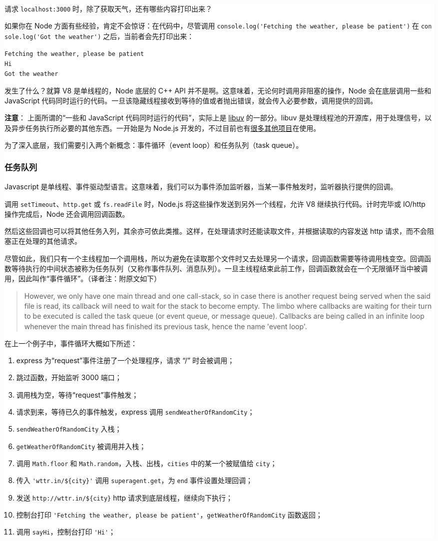 请求 `localhost:3000` 时，除了获取天气，还有哪些内容打印出来？

如果你在 Node 方面有些经验，肯定不会惊讶：在代码中，尽管调用 `console.log('Fetching the weather, please be patient')` 在 `console.log('Got the weather')` 之后，当前者会先打印出来：

```bash
Fetching the weather, please be patient  
Hi  
Got the weather 
```

发生了什么？就算 V8 是单线程的，Node 底层的 C++ API 并不是啊。这意味着，无论何时调用非阻塞的操作，Node 会在底层调用一些和 JavaScript 代码同时运行的代码。一旦该隐藏线程接收到等待的值或者抛出错误，就会传入必要参数，调用提供的回调。

**注意**： 上面所谓的“一些和 JavaScript 代码同时运行的代码”，实际上是 [libuv](https://github.com/libuv/libuv) 的一部分。libuv 是处理线程池的开源库，用于处理信号，以及异步任务执行所必要的其他东西。一开始是为 Node.js 开发的，不过目前也有[很多其他项目](https://github.com/libuv/libuv/wiki/Projects-that-use-libuv)在使用。

为了深入底层，我们需要引入两个新概念：事件循环（event loop）和任务队列（task queue）。

### 任务队列

Javascript 是单线程、事件驱动型语言。这意味着，我们可以为事件添加监听器，当某一事件触发时，监听器执行提供的回调。

调用 `setTimeout`、`http.get` 或 `fs.readFile` 时，Node.js 将这些操作发送到另外一个线程，允许 V8 继续执行代码。计时完毕或 IO/http 操作完成后，Node 还会调用回调函数。

然后这些回调也可以将其他任务入列，其余亦可依此类推。这样，在处理请求时还能读取文件，并根据读取的内容发送 http 请求，而不会阻塞正在处理的其他请求。

尽管如此，我们只有一个主线程加一个调用栈，所以为避免在读取那个文件时又去处理另一个请求，回调函数需要等待调用栈变空。回调函数等待执行的中间状态被称为任务队列（又称作事件队列、消息队列）。一旦主线程结束此前工作，回调函数就会在一个无限循环当中被调用，因此叫作“事件循环”。（译者注：附原文如下）

> However, we only have one main thread and one call-stack, so in case there is another request being served when the said file is read, its callback will need to wait for the stack to become empty. The limbo where callbacks are waiting for their turn to be executed is called the task queue (or event queue, or message queue). Callbacks are being called in an infinite loop whenever the main thread has finished its previous task, hence the name 'event loop'.

在上一个例子中，事件循环大概如下所述：

1. express 为“request”事件注册了一个处理程序，请求 “/” 时会被调用；

2. 跳过函数，开始监听 3000 端口；

3. 调用栈为空，等待“request”事件触发；

4. 请求到来，等待已久的事件触发，express 调用 `sendWeatherOfRandomCity`；

5. `sendWeatherOfRandomCity` 入栈；

6. `getWeatherOfRandomCity` 被调用并入栈；

7. 调用 `Math.floor` 和 `Math.random`，入栈、出栈，`cities` 中的某一个被赋值给 `city`；

8. 传入 `'wttr.in/${city}'` 调用 `superagent.get`，为 `end` 事件设置处理回调；

9. 发送 `http://wttr.in/${city}` http 请求到底层线程，继续向下执行；

10. 控制台打印 `'Fetching the weather, please be patient'`，`getWeatherOfRandomCity` 函数返回；

11. 调用 `sayHi`，控制台打印 `'Hi'`；
